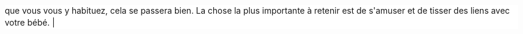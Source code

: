 que vous vous y habituez, cela se passera bien. La chose la plus importante à retenir est de s'amuser et de tisser des liens avec votre bébé. |